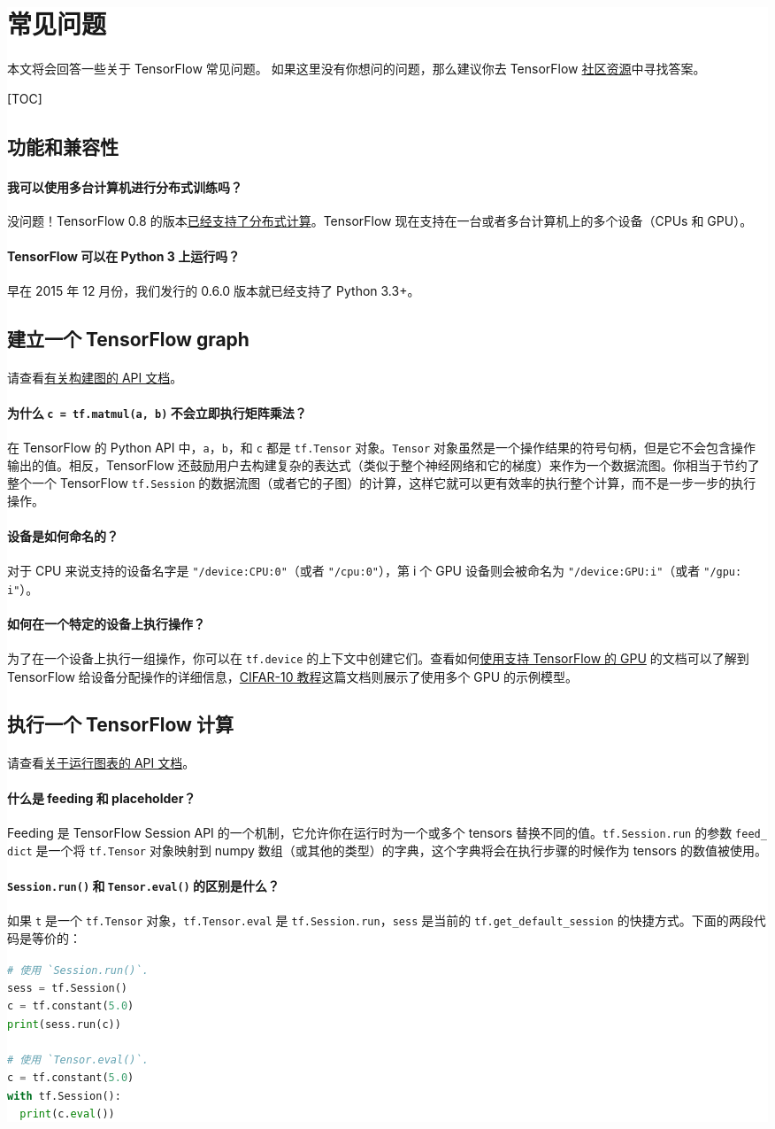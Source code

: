 # 常见问题

本文将会回答一些关于 TensorFlow 常见问题。 如果这里没有你想问的问题，那么建议你去 TensorFlow [社区资源](../about/index.md)中寻找答案。

[TOC]

## 功能和兼容性

#### 我可以使用多台计算机进行分布式训练吗？

没问题！TensorFlow  0.8 的版本[已经支持了分布式计算](../deploy/distributed.md)。TensorFlow 现在支持在一台或者多台计算机上的多个设备（CPUs 和 GPU）。

#### TensorFlow 可以在 Python 3 上运行吗？

早在 2015 年 12 月份，我们发行的 0.6.0 版本就已经支持了 Python 3.3+。

## 建立一个 TensorFlow graph

请查看[有关构建图的 API 文档](../api_guides/python/framework.md)。

#### 为什么 `c = tf.matmul(a, b)` 不会立即执行矩阵乘法？

在 TensorFlow 的 Python API 中，`a`，`b`，和 `c` 都是 `tf.Tensor` 对象。`Tensor` 对象虽然是一个操作结果的符号句柄，但是它不会包含操作输出的值。相反，TensorFlow 还鼓励用户去构建复杂的表达式（类似于整个神经网络和它的梯度）来作为一个数据流图。你相当于节约了整个一个 TensorFlow `tf.Session` 的数据流图（或者它的子图）的计算，这样它就可以更有效率的执行整个计算，而不是一步一步的执行操作。

#### 设备是如何命名的？

对于 CPU 来说支持的设备名字是 `"/device:CPU:0"`（或者 `"/cpu:0"`），第 i 个 GPU 设备则会被命名为 `"/device:GPU:i"`（或者 `"/gpu:i"`）。

#### 如何在一个特定的设备上执行操作？

为了在一个设备上执行一组操作，你可以在 `tf.device` 的上下文中创建它们。查看如何[使用支持 TensorFlow 的 GPU](../guide/using_gpu.md) 的文档可以了解到 TensorFlow 给设备分配操作的详细信息，[CIFAR-10 教程](../tutorials/images/deep_cnn.md)这篇文档则展示了使用多个 GPU 的示例模型。

## 执行一个 TensorFlow 计算

请查看[关于运行图表的 API 文档](../api_guides/python/client.md)。

#### 什么是 feeding 和 placeholder？

Feeding 是 TensorFlow Session API 的一个机制，它允许你在运行时为一个或多个 tensors 替换不同的值。`tf.Session.run` 的参数 `feed_dict` 是一个将 `tf.Tensor` 对象映射到 numpy 数组（或其他的类型）的字典，这个字典将会在执行步骤的时候作为 tensors 的数值被使用。

#### `Session.run()` 和 `Tensor.eval()` 的区别是什么？

如果 `t` 是一个 `tf.Tensor` 对象，`tf.Tensor.eval` 是 `tf.Session.run`，`sess` 是当前的 `tf.get_default_session` 的快捷方式。下面的两段代码是等价的：

```python
# 使用 `Session.run()`.
sess = tf.Session()
c = tf.constant(5.0)
print(sess.run(c))

# 使用 `Tensor.eval()`.
c = tf.constant(5.0)
with tf.Session():
  print(c.eval())
```
